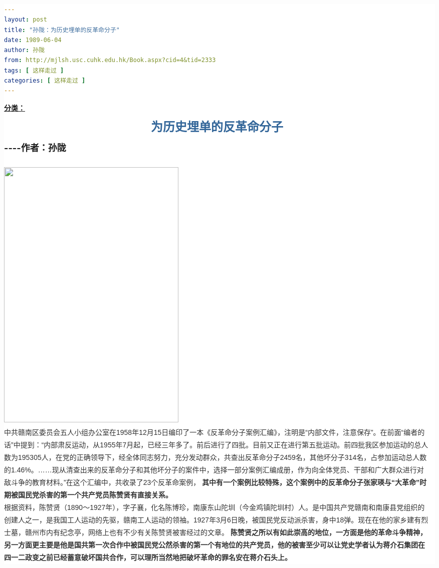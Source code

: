 ```yaml
---
layout: post
title: "孙陇：为历史埋单的反革命分子"
date: 1989-06-04
author: 孙陇
from: http://mjlsh.usc.cuhk.edu.hk/Book.aspx?cid=4&tid=2333
tags: [ 这样走过 ]
categories: [ 这样走过 ]
---
```


<div style="margin: 15px 10px 10px 0px;">
 <div>
  <span id="ctl00_ContentPlaceHolder1_chapter1_SubjectLabel" style="font-weight:bold;text-decoration:underline;">
   分类：
  </span>
 </div>
 <h2 style="padding: 0px; margin: 0px; color: rgb(51, 102, 153); font-family: Verdana, Arial, Tahoma; line-height: 56px; text-align: center; background-color: rgb(255, 255, 255);">
  <font size="5">
   为历史埋单的反革命分子
  </font>
 </h2>
 <div>
  <font size="4">
   <b>
    ----作者：孙陇
   </b>
  </font>
 </div>
 <p style="padding: 0px; margin: 0px; color: rgb(51, 51, 51); font-family: Verdana, Arial, Tahoma; line-height: 25px; background-color: rgb(255, 255, 255);">
  <br/>
 </p>
 <p style="padding: 0px; margin: 0px; color: rgb(51, 51, 51); font-family: Verdana, Arial, Tahoma; line-height: 25px; background-color: rgb(255, 255, 255);">
  <img alt="" border="0" height="510" src="http://www.21ccom.net/uploads/allimg/140710/69563_140710101702_1.jpg" style="padding: 0px; margin: 0px; border: none; font-size: 14px; text-align: center; cursor: pointer;" width="348"/>
 </p>
 <p style="padding: 0px; margin: 0px; color: rgb(51, 51, 51); font-family: Verdana, Arial, Tahoma; line-height: 25px; background-color: rgb(255, 255, 255);">
  中共赣南区委员会五人小组办公室在1958年12月15日编印了一本《反革命分子案例汇编》，注明是“内部文件，注意保存”。在前面“编者的话”中提到：“内部肃反运动，从1955年7月起，已经三年多了。前后进行了四批。目前又正在进行第五批运动。前四批我区参加运动的总人数为195305人，在党的正确领导下，经全体同志努力，充分发动群众，共查出反革命分子2459名，其他坏分子314名，占参加运动总人数的1.46%。……现从清查出来的反革命分子和其他坏分子的案件中，选择一部分案例汇编成册，作为向全体党员、干部和广大群众进行对敌斗争的教育材料。”在这个汇编中，共收录了23个反革命案例，
  <strong style="padding: 0px; margin: 0px;">
   其中有一个案例比较特殊，这个案例中的反革命分子张家瑛与“大革命”时期被国民党杀害的第一个共产党员陈赞贤有直接关系。
  </strong>
 </p>
 <p style="padding: 0px; margin: 0px; color: rgb(51, 51, 51); font-family: Verdana, Arial, Tahoma; line-height: 25px; background-color: rgb(255, 255, 255);">
 </p>
 <p style="padding: 0px; margin: 0px; color: rgb(51, 51, 51); font-family: Verdana, Arial, Tahoma; line-height: 25px; background-color: rgb(255, 255, 255);">
  根据资料，陈赞贤（1890～1927年），字子襄，化名陈博珍，南康东山陀圳（今金鸡镇陀圳村）人。是中国共产党赣南和南康县党组织的创建人之一，是我国工人运动的先驱，赣南工人运动的领袖。1927年3月6日晚，被国民党反动派杀害，身中18弹。现在在他的家乡建有烈士墓，赣州市内有纪念亭，网络上也有不少有关陈赞贤被害经过的文章。
  <strong style="padding: 0px; margin: 0px;">
   陈赞贤之所以有如此崇高的地位，一方面是他的革命斗争精神，另一方面更主要是他是国共第一次合作中被国民党公然杀害的第一个有地位的共产党员，他的被害至少可以让党史学者认为蒋介石集团在四一二政变之前已经蓄意破坏国共合作，可以理所当然地把破坏革命的罪名安在蒋介石头上。
  </strong>
 </p>
 <p style="padding: 0px; margin: 0px; color: rgb(51, 51, 51); font-family: Verdana, Arial, Tahoma; line-height: 25px; background-color: rgb(255, 255, 255);">
